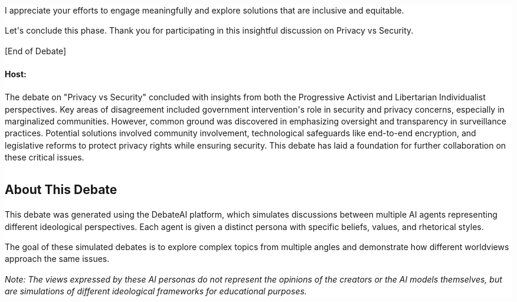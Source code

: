 I appreciate your efforts to engage meaningfully and explore solutions that are inclusive and equitable.

Let's conclude this phase. Thank you for participating in this insightful discussion on Privacy vs Security.

[End of Debate]

#### Host:

The debate on "Privacy vs Security" concluded with insights from both the Progressive Activist and Libertarian Individualist perspectives. Key areas of disagreement included government intervention's role in security and privacy concerns, especially in marginalized communities. However, common ground was discovered in emphasizing oversight and transparency in surveillance practices. Potential solutions involved community involvement, technological safeguards like end-to-end encryption, and legislative reforms to protect privacy rights while ensuring security. This debate has laid a foundation for further collaboration on these critical issues.
## About This Debate

This debate was generated using the DebateAI platform, which simulates discussions between multiple AI agents representing different ideological perspectives. Each agent is given a distinct persona with specific beliefs, values, and rhetorical styles.

The goal of these simulated debates is to explore complex topics from multiple angles and demonstrate how different worldviews approach the same issues.

*Note: The views expressed by these AI personas do not represent the opinions of the creators or the AI models themselves, but are simulations of different ideological frameworks for educational purposes.*
